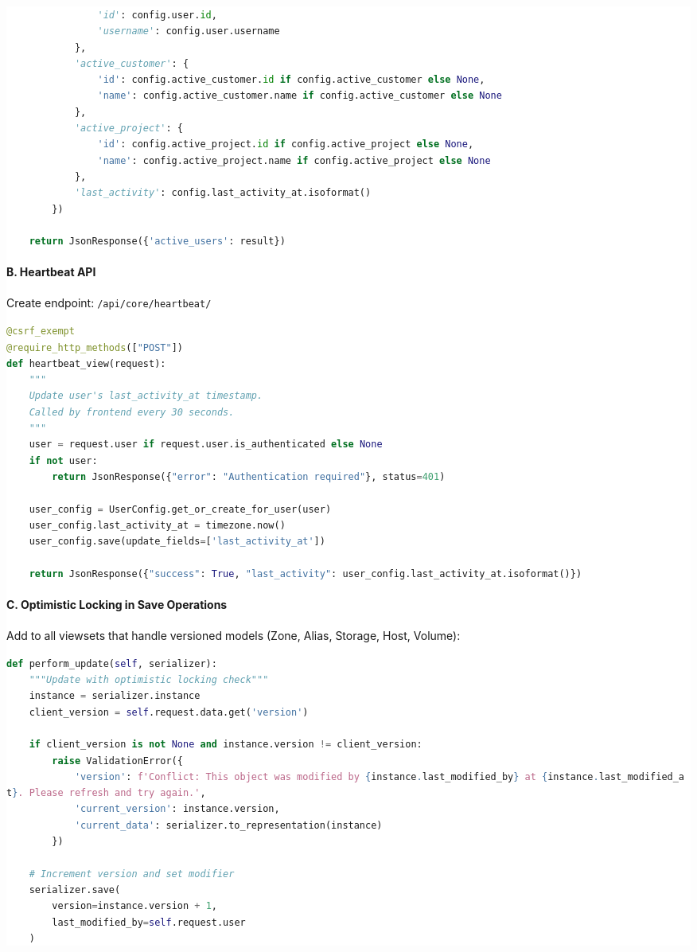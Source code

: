 ```python
                'id': config.user.id,
                'username': config.user.username
            },
            'active_customer': {
                'id': config.active_customer.id if config.active_customer else None,
                'name': config.active_customer.name if config.active_customer else None
            },
            'active_project': {
                'id': config.active_project.id if config.active_project else None,
                'name': config.active_project.name if config.active_project else None
            },
            'last_activity': config.last_activity_at.isoformat()
        })

    return JsonResponse({'active_users': result})
```

#### B. Heartbeat API
Create endpoint: `/api/core/heartbeat/`
```python
@csrf_exempt
@require_http_methods(["POST"])
def heartbeat_view(request):
    """
    Update user's last_activity_at timestamp.
    Called by frontend every 30 seconds.
    """
    user = request.user if request.user.is_authenticated else None
    if not user:
        return JsonResponse({"error": "Authentication required"}, status=401)

    user_config = UserConfig.get_or_create_for_user(user)
    user_config.last_activity_at = timezone.now()
    user_config.save(update_fields=['last_activity_at'])

    return JsonResponse({"success": True, "last_activity": user_config.last_activity_at.isoformat()})
```

#### C. Optimistic Locking in Save Operations
Add to all viewsets that handle versioned models (Zone, Alias, Storage, Host, Volume):

```python
def perform_update(self, serializer):
    """Update with optimistic locking check"""
    instance = serializer.instance
    client_version = self.request.data.get('version')

    if client_version is not None and instance.version != client_version:
        raise ValidationError({
            'version': f'Conflict: This object was modified by {instance.last_modified_by} at {instance.last_modified_at}. Please refresh and try again.',
            'current_version': instance.version,
            'current_data': serializer.to_representation(instance)
        })

    # Increment version and set modifier
    serializer.save(
        version=instance.version + 1,
        last_modified_by=self.request.user
    )
```
